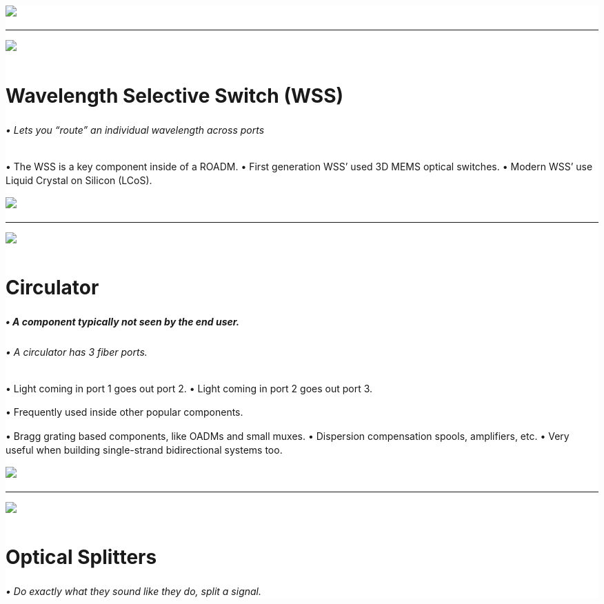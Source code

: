 
![](optical-networking-intro.pdf-54-0.png)

-----

![](optical-networking-intro.pdf-55-2.png)

# Wavelength Selective Switch (WSS)



###### • Lets you “route” an individual wavelength across ports

 • The WSS is a key component inside of a ROADM.
 • First generation WSS’ used 3D MEMS optical switches.
 • Modern WSS’ use Liquid Crystal on Silicon (LCoS).


![](optical-networking-intro.pdf-55-0.png)

-----

![](optical-networking-intro.pdf-56-1.png)

# Circulator



##### • A component typically not seen by the end user.

###### • A circulator has 3 fiber ports.

 • Light coming in port 1 goes out port 2.
 • Light coming in port 2 goes out port 3.

 • Frequently used inside other popular components.

 • Bragg grating based components, like OADMs and small muxes.
 • Dispersion compensation spools, amplifiers, etc.
 • Very useful when building single-strand bidirectional systems too.


![](optical-networking-intro.pdf-56-0.png)

-----

![](optical-networking-intro.pdf-57-0.png)

# Optical Splitters



###### • Do exactly what they sound like they do, split a signal.
